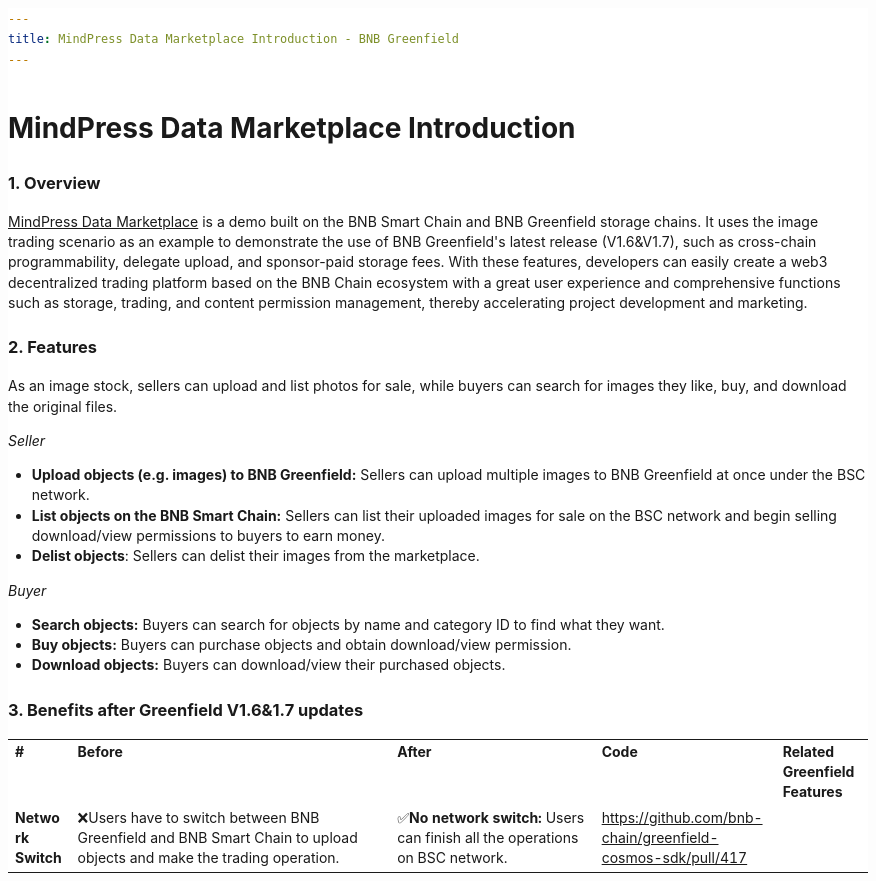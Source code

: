 ```yaml
---
title: MindPress Data Marketplace Introduction - BNB Greenfield
---
```


# MindPress Data Marketplace Introduction



<h3>1. Overview</h3>


[MindPress Data Marketplace](https://testnet-marketplace.mindpress.io) is a demo built on the BNB Smart Chain and BNB Greenfield storage chains. It uses the image trading scenario as an example to demonstrate the use of BNB Greenfield's latest release (V1.6&V1.7), such as cross-chain programmability, delegate upload, and sponsor-paid storage fees. With these features, developers can easily create a web3 decentralized trading platform based on the BNB Chain ecosystem with a great user experience and comprehensive functions such as storage, trading, and content permission management, thereby accelerating project development and marketing.

<h3>2. Features</h3>


As an image stock, sellers can upload and list photos for sale, while buyers can search for images they like, buy, and download the original files.

_Seller_


* **Upload objects (e.g. images) to BNB Greenfield:** Sellers can upload multiple images to BNB Greenfield at once under the BSC network.
* **List objects on the BNB Smart Chain:** Sellers can list their uploaded images for sale on the BSC network and begin selling download/view permissions to buyers to earn money.
* **Delist objects**: Sellers can delist their images from the marketplace.

_Buyer_



* **Search objects:** Buyers can search for objects by name and category ID to find what they want.
* **Buy objects:** Buyers can purchase objects and obtain download/view permission.
* **Download objects:** Buyers can download/view their purchased objects.

<h3>3. Benefits after Greenfield V1.6&1.7 updates</h3>



<table>
  <tr>
   <td><strong>#</strong>
   </td>
   <td><strong>Before</strong>
   </td>
   <td><strong>After</strong>
   </td>
   <td><strong>Code</strong>
   </td>
   <td><strong>Related Greenfield Features</strong>
   </td>
  </tr>
  <tr>
   <td><strong>Network Switch</strong>
   </td>
   <td>❌Users have to switch between BNB Greenfield and BNB Smart Chain to upload objects and make the trading operation.
   </td>
   <td>✅<strong>No network switch: </strong>Users can finish all the operations on BSC network.
   </td>
   <td><a href="https://github.com/bnb-chain/greenfield-cosmos-sdk/pull/417">https://github.com/bnb-chain/greenfield-cosmos-sdk/pull/417</a>